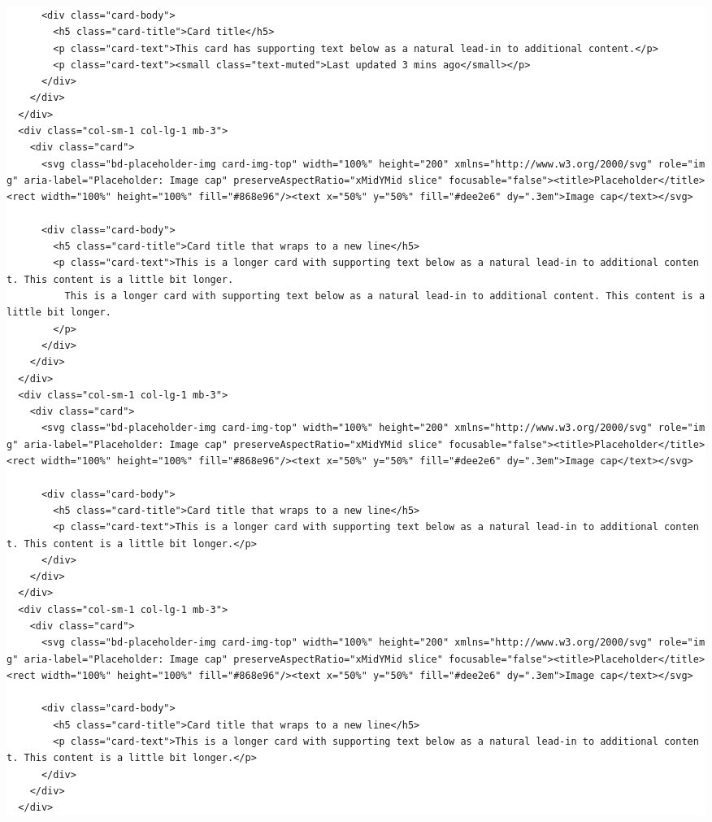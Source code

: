           <div class="card-body">
            <h5 class="card-title">Card title</h5>
            <p class="card-text">This card has supporting text below as a natural lead-in to additional content.</p>
            <p class="card-text"><small class="text-muted">Last updated 3 mins ago</small></p>
          </div>
        </div>
      </div>
      <div class="col-sm-1 col-lg-1 mb-3">
        <div class="card">
          <svg class="bd-placeholder-img card-img-top" width="100%" height="200" xmlns="http://www.w3.org/2000/svg" role="img" aria-label="Placeholder: Image cap" preserveAspectRatio="xMidYMid slice" focusable="false"><title>Placeholder</title><rect width="100%" height="100%" fill="#868e96"/><text x="50%" y="50%" fill="#dee2e6" dy=".3em">Image cap</text></svg>
  
          <div class="card-body">
            <h5 class="card-title">Card title that wraps to a new line</h5>
            <p class="card-text">This is a longer card with supporting text below as a natural lead-in to additional content. This content is a little bit longer.
              This is a longer card with supporting text below as a natural lead-in to additional content. This content is a little bit longer.
            </p>
          </div>
        </div>
      </div>
      <div class="col-sm-1 col-lg-1 mb-3">
        <div class="card">
          <svg class="bd-placeholder-img card-img-top" width="100%" height="200" xmlns="http://www.w3.org/2000/svg" role="img" aria-label="Placeholder: Image cap" preserveAspectRatio="xMidYMid slice" focusable="false"><title>Placeholder</title><rect width="100%" height="100%" fill="#868e96"/><text x="50%" y="50%" fill="#dee2e6" dy=".3em">Image cap</text></svg>
  
          <div class="card-body">
            <h5 class="card-title">Card title that wraps to a new line</h5>
            <p class="card-text">This is a longer card with supporting text below as a natural lead-in to additional content. This content is a little bit longer.</p>
          </div>
        </div>
      </div>
      <div class="col-sm-1 col-lg-1 mb-3">
        <div class="card">
          <svg class="bd-placeholder-img card-img-top" width="100%" height="200" xmlns="http://www.w3.org/2000/svg" role="img" aria-label="Placeholder: Image cap" preserveAspectRatio="xMidYMid slice" focusable="false"><title>Placeholder</title><rect width="100%" height="100%" fill="#868e96"/><text x="50%" y="50%" fill="#dee2e6" dy=".3em">Image cap</text></svg>
  
          <div class="card-body">
            <h5 class="card-title">Card title that wraps to a new line</h5>
            <p class="card-text">This is a longer card with supporting text below as a natural lead-in to additional content. This content is a little bit longer.</p>
          </div>
        </div>
      </div>
  